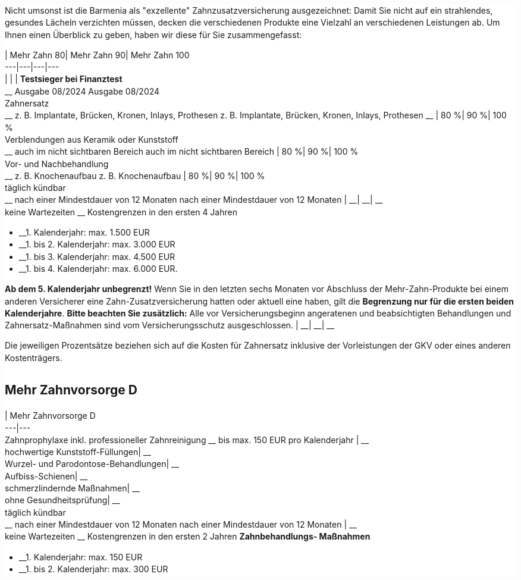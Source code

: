 Nicht umsonst ist die Barmenia als "exzellente" Zahnzusatzversicherung
ausgezeichnet: Damit Sie nicht auf ein strahlendes, gesundes Lächeln
verzichten müssen, decken die verschiedenen Produkte eine Vielzahl an
verschiedenen Leistungen ab. Um Ihnen einen Überblick zu geben, haben wir
diese für Sie zusammengefasst:

|  Mehr Zahn 80| Mehr Zahn 90| Mehr Zahn 100  
---|---|---|---  
|  |  | **Testsieger bei Finanztest**  
__ Ausgabe 08/2024 Ausgabe 08/2024  
Zahnersatz  
__ z. B. Implantate, Brücken, Kronen, Inlays, Prothesen z. B. Implantate, Brücken, Kronen, Inlays, Prothesen __ | 80 %| 90 %| 100 %  
Verblendungen aus Keramik oder Kunststoff  
__ auch im nicht sichtbaren Bereich auch im nicht sichtbaren Bereich | 80 %| 90 %| 100 %  
Vor- und Nachbehandlung  
__ z. B. Knochenaufbau z. B. Knochenaufbau | 80 %| 90 %| 100 %  
täglich kündbar  
__ nach einer Mindestdauer von 12 Monaten nach einer Mindestdauer von 12 Monaten | __| __| __  
keine Wartezeiten __ Kostengrenzen in den ersten 4 Jahren

  * __1\. Kalenderjahr: max. 1.500 EUR
  * __1\. bis 2. Kalenderjahr: max. 3.000 EUR
  * __1\. bis 3. Kalenderjahr: max. 4.500 EUR
  * __1\. bis 4. Kalenderjahr: max. 6.000 EUR.

**Ab dem 5. Kalenderjahr unbegrenzt!** Wenn Sie in den letzten sechs Monaten vor Abschluss der Mehr-Zahn-Produkte bei einem anderen Versicherer eine Zahn-Zusatzversicherung hatten oder aktuell eine haben, gilt die **Begrenzung nur für die ersten beiden Kalenderjahre**. **Bitte beachten Sie zusätzlich:** Alle vor Versicherungsbeginn angeratenen und beabsichtigten Behandlungen und Zahnersatz-Maßnahmen sind vom Versicherungsschutz ausgeschlossen. | __| __| __  
  
Die jeweiligen Prozentsätze beziehen sich auf die Kosten für Zahnersatz
inklusive der Vorleistungen der GKV oder eines anderen Kostenträgers.

## Mehr Zahnvorsorge D

| Mehr Zahnvorsorge D  
---|---  
Zahnprophylaxe inkl. professioneller Zahnreinigung __ bis max. 150 EUR pro Kalenderjahr | __  
hochwertige Kunststoff-Füllungen|  __  
Wurzel- und Parodontose-Behandlungen|  __  
Aufbiss-Schienen|  __  
schmerzlindernde Maßnahmen|  __  
ohne Gesundheitsprüfung|  __  
täglich kündbar  
__ nach einer Mindestdauer von 12 Monaten nach einer Mindestdauer von 12 Monaten | __  
keine Wartezeiten __ Kostengrenzen in den ersten 2 Jahren **Zahnbehandlungs-
Maßnahmen**

  * __1\. Kalenderjahr: max. 150 EUR
  * __1\. bis 2. Kalenderjahr: max. 300 EUR

